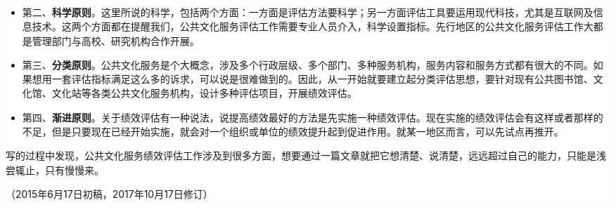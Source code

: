 - 第二、**科学原则**。这里所说的科学，包括两个方面：一方面是评估方法要科学；另一方面评估工具要运用现代科技，尤其是互联网及信息技术。这两个方面都在提醒我们，公共文化服务评估工作需要专业人员介入，科学设置指标。先行地区的公共文化服务评估工作大都是管理部门与高校、研究机构合作开展。
- 第三、**分类原则**。公共文化服务是个大概念，涉及多个行政层级、多个部门、多种服务机构，服务内容和服务方式都有很大的不同。如果想用一套评估指标满足这么多的诉求，可以说是很难做到的。因此，从一开始就要建立起分类评估思想，要针对现有公共图书馆、文化馆、文化站等各类公共文化服务机构，设计多种评估项目，开展绩效评估。

- 第四、**渐进原则**。关于绩效评估有一种说法，说提高绩效最好的方法是先实施一种绩效评估。现在实施的绩效评估会有这样或者那样的不足，但是只要现在已经开始实施，就会对一个组织或单位的绩效提升起到促进作用。就某一地区而言，可以先试点再推开。

写的过程中发现，公共文化服务绩效评估工作涉及到很多方面，想要通过一篇文章就把它想清楚、说清楚，远远超过自己的能力，只能是浅尝辄止，只有慢慢来。

（2015年6月17日初稿，2017年10月17日修订）
